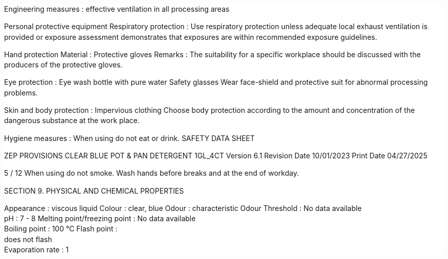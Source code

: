  
Engineering measures 
: effective ventilation in all processing areas 
 
Personal protective equipment 
Respiratory protection 
:  Use respiratory protection unless adequate local exhaust 
ventilation is provided or exposure assessment demonstrates 
that exposures are within recommended exposure guidelines. 
 
 
Hand protection
Material 
:  Protective gloves 
Remarks 
:  The suitability for a specific workplace should be discussed 
with the producers of the protective gloves.  
 
Eye protection 
:  Eye wash bottle with pure water 
Safety glasses 
Wear face-shield and protective suit for abnormal processing 
problems. 
 
Skin and body protection 
: Impervious clothing 
Choose body protection according to the amount and 
concentration of the dangerous substance at the work place. 
 
Hygiene measures 
: When using do not eat or drink. 
SAFETY DATA SHEET 
 
ZEP PROVISIONS CLEAR BLUE POT & PAN DETERGENT 1GL_4CT 
Version 6.1 
Revision Date 10/01/2023 
Print Date 04/27/2025  
 
 
5 / 12 
When using do not smoke. 
Wash hands before breaks and at the end of workday. 
 
 
 
 
SECTION 9. PHYSICAL AND CHEMICAL PROPERTIES 
 
Appearance 
: viscous liquid 
Colour 
:  clear, blue 
Odour 
:  characteristic 
Odour Threshold 
:  No data available  
pH 
: 7 - 8 
Melting point/freezing point 
: No data available  
Boiling point 
: 100 °C 
Flash point 
:  
does not flash  
Evaporation rate 
:  1 
 